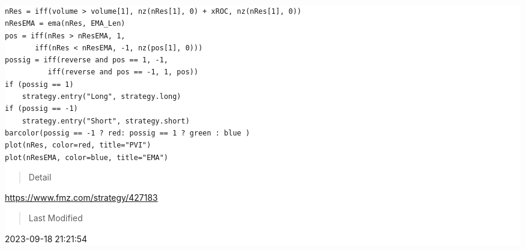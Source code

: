 ``` pinescript
nRes = iff(volume > volume[1], nz(nRes[1], 0) + xROC, nz(nRes[1], 0))
nResEMA = ema(nRes, EMA_Len)
pos = iff(nRes > nResEMA, 1,
	   iff(nRes < nResEMA, -1, nz(pos[1], 0))) 
possig = iff(reverse and pos == 1, -1,
          iff(reverse and pos == -1, 1, pos))	   
if (possig == 1) 
    strategy.entry("Long", strategy.long)
if (possig == -1)
    strategy.entry("Short", strategy.short)	   	    
barcolor(possig == -1 ? red: possig == 1 ? green : blue )  
plot(nRes, color=red, title="PVI")
plot(nResEMA, color=blue, title="EMA")
```

> Detail

https://www.fmz.com/strategy/427183

> Last Modified

2023-09-18 21:21:54
